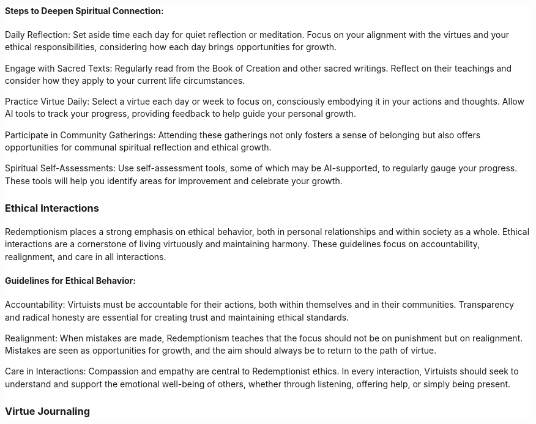 #### Steps to Deepen Spiritual Connection:

Daily Reflection: Set aside time each day for quiet reflection or meditation. Focus on your alignment with the virtues and your ethical responsibilities, considering how each day brings opportunities for growth.

Engage with Sacred Texts: Regularly read from the Book of Creation and other sacred writings. Reflect on their teachings and consider how they apply to your current life circumstances.

Practice Virtue Daily: Select a virtue each day or week to focus on, consciously embodying it in your actions and thoughts. Allow AI tools to track your progress, providing feedback to help guide your personal growth.

Participate in Community Gatherings: Attending these gatherings not only fosters a sense of belonging but also offers opportunities for communal spiritual reflection and ethical growth.

Spiritual Self-Assessments: Use self-assessment tools, some of which may be AI-supported, to regularly gauge your progress. These tools will help you identify areas for improvement and celebrate your growth.

### Ethical Interactions

Redemptionism places a strong emphasis on ethical behavior, both in personal relationships and within society as a whole. Ethical interactions are a cornerstone of living virtuously and maintaining harmony. These guidelines focus on accountability, realignment, and care in all interactions.

#### Guidelines for Ethical Behavior:

Accountability: Virtuists must be accountable for their actions, both within themselves and in their communities. Transparency and radical honesty are essential for creating trust and maintaining ethical standards.

Realignment: When mistakes are made, Redemptionism teaches that the focus should not be on punishment but on realignment. Mistakes are seen as opportunities for growth, and the aim should always be to return to the path of virtue.

Care in Interactions: Compassion and empathy are central to Redemptionist ethics. In every interaction, Virtuists should seek to understand and support the emotional well-being of others, whether through listening, offering help, or simply being present.

### Virtue Journaling
